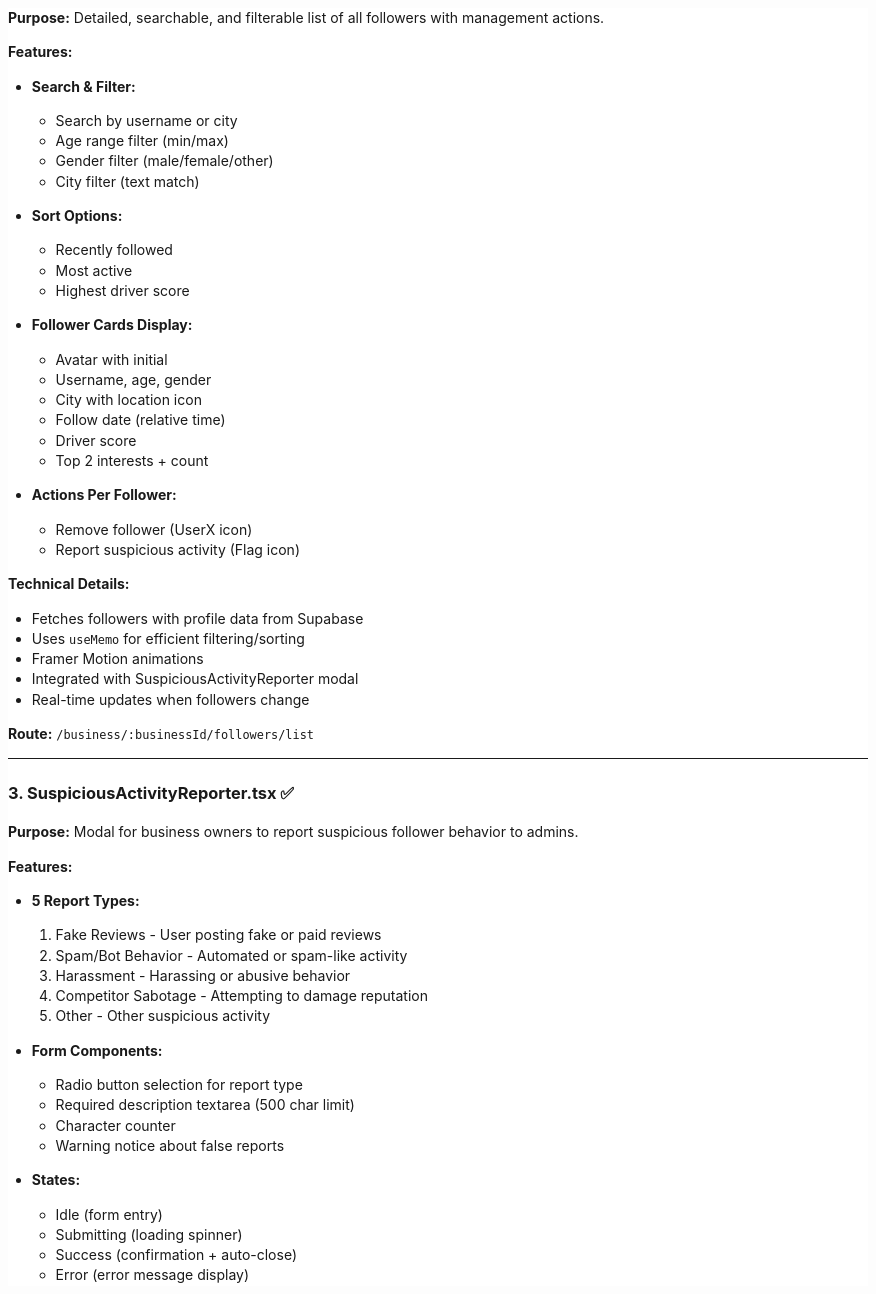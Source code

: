 **Purpose:** Detailed, searchable, and filterable list of all followers with management actions.

**Features:**
- **Search & Filter:**
  - Search by username or city
  - Age range filter (min/max)
  - Gender filter (male/female/other)
  - City filter (text match)

- **Sort Options:**
  - Recently followed
  - Most active
  - Highest driver score

- **Follower Cards Display:**
  - Avatar with initial
  - Username, age, gender
  - City with location icon
  - Follow date (relative time)
  - Driver score
  - Top 2 interests + count
  
- **Actions Per Follower:**
  - Remove follower (UserX icon)
  - Report suspicious activity (Flag icon)

**Technical Details:**
- Fetches followers with profile data from Supabase
- Uses `useMemo` for efficient filtering/sorting
- Framer Motion animations
- Integrated with SuspiciousActivityReporter modal
- Real-time updates when followers change

**Route:** `/business/:businessId/followers/list`

---

### 3. SuspiciousActivityReporter.tsx ✅

**Purpose:** Modal for business owners to report suspicious follower behavior to admins.

**Features:**
- **5 Report Types:**
  1. Fake Reviews - User posting fake or paid reviews
  2. Spam/Bot Behavior - Automated or spam-like activity
  3. Harassment - Harassing or abusive behavior
  4. Competitor Sabotage - Attempting to damage reputation
  5. Other - Other suspicious activity

- **Form Components:**
  - Radio button selection for report type
  - Required description textarea (500 char limit)
  - Character counter
  - Warning notice about false reports

- **States:**
  - Idle (form entry)
  - Submitting (loading spinner)
  - Success (confirmation + auto-close)
  - Error (error message display)
